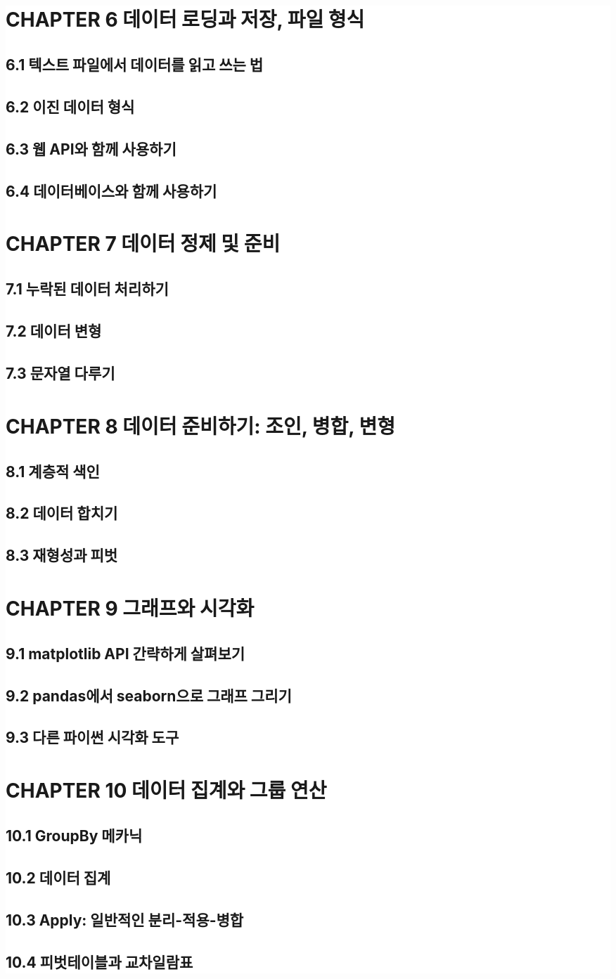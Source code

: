 
# CHAPTER 6 데이터 로딩과 저장, 파일 형식
## 6.1 텍스트 파일에서 데이터를 읽고 쓰는 법
## 6.2 이진 데이터 형식
## 6.3 웹 API와 함께 사용하기
## 6.4 데이터베이스와 함께 사용하기


# CHAPTER 7 데이터 정제 및 준비
## 7.1 누락된 데이터 처리하기
## 7.2 데이터 변형
## 7.3 문자열 다루기


# CHAPTER 8 데이터 준비하기: 조인, 병합, 변형
## 8.1 계층적 색인
## 8.2 데이터 합치기
## 8.3 재형성과 피벗


# CHAPTER 9 그래프와 시각화
## 9.1 matplotlib API 간략하게 살펴보기
## 9.2 pandas에서 seaborn으로 그래프 그리기
## 9.3 다른 파이썬 시각화 도구


# CHAPTER 10 데이터 집계와 그룹 연산
## 10.1 GroupBy 메카닉
## 10.2 데이터 집계
## 10.3 Apply: 일반적인 분리-적용-병합
## 10.4 피벗테이블과 교차일람표
